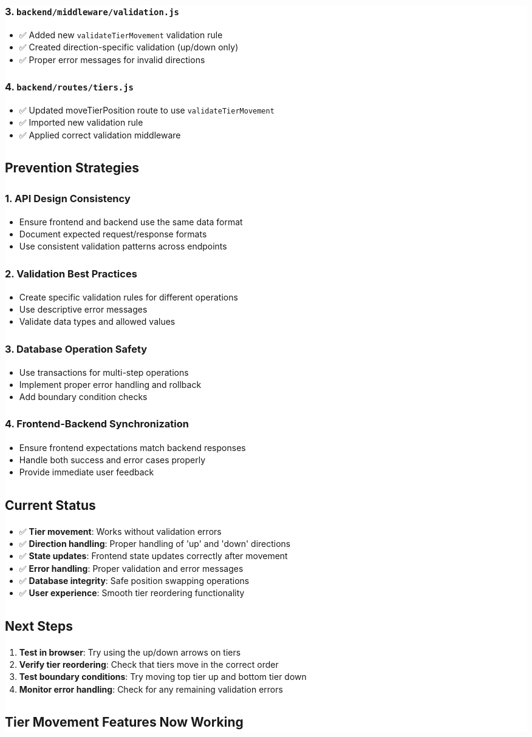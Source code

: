 ### **3. `backend/middleware/validation.js`**
- ✅ Added new `validateTierMovement` validation rule
- ✅ Created direction-specific validation (up/down only)
- ✅ Proper error messages for invalid directions

### **4. `backend/routes/tiers.js`**
- ✅ Updated moveTierPosition route to use `validateTierMovement`
- ✅ Imported new validation rule
- ✅ Applied correct validation middleware

## Prevention Strategies

### **1. API Design Consistency**
- Ensure frontend and backend use the same data format
- Document expected request/response formats
- Use consistent validation patterns across endpoints

### **2. Validation Best Practices**
- Create specific validation rules for different operations
- Use descriptive error messages
- Validate data types and allowed values

### **3. Database Operation Safety**
- Use transactions for multi-step operations
- Implement proper error handling and rollback
- Add boundary condition checks

### **4. Frontend-Backend Synchronization**
- Ensure frontend expectations match backend responses
- Handle both success and error cases properly
- Provide immediate user feedback

## Current Status

- ✅ **Tier movement**: Works without validation errors
- ✅ **Direction handling**: Proper handling of 'up' and 'down' directions
- ✅ **State updates**: Frontend state updates correctly after movement
- ✅ **Error handling**: Proper validation and error messages
- ✅ **Database integrity**: Safe position swapping operations
- ✅ **User experience**: Smooth tier reordering functionality

## Next Steps

1. **Test in browser**: Try using the up/down arrows on tiers
2. **Verify tier reordering**: Check that tiers move in the correct order
3. **Test boundary conditions**: Try moving top tier up and bottom tier down
4. **Monitor error handling**: Check for any remaining validation errors

## Tier Movement Features Now Working
